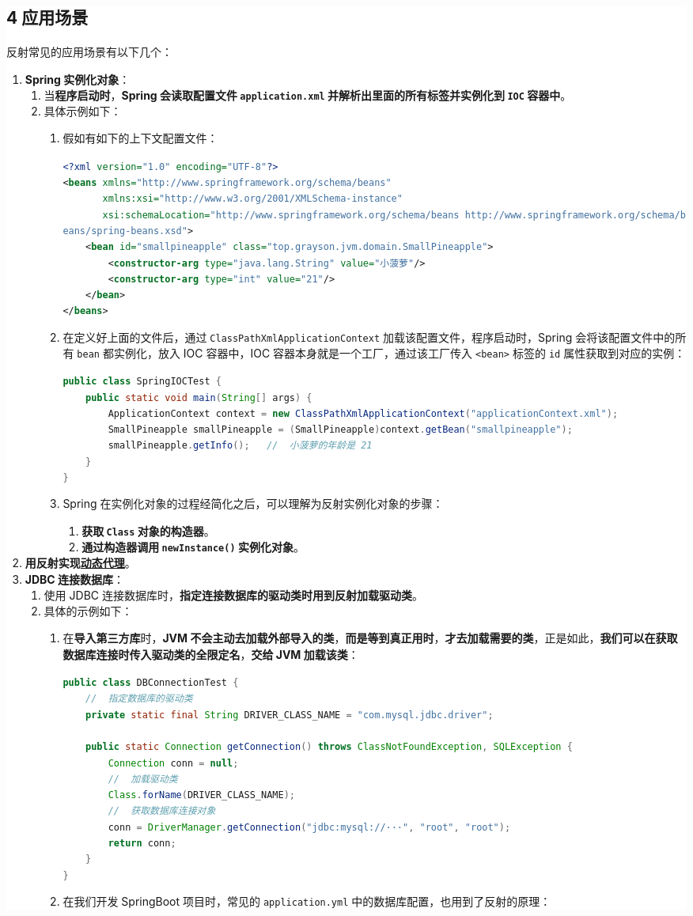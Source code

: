 ## 4 应用场景

反射常见的应用场景有以下几个：

1. **Spring 实例化对象**：
   1. 当**程序启动时**，**Spring 会读取配置文件 `application.xml` 并解析出里面的所有标签并实例化到 `IOC` 容器中**。
   2. 具体示例如下：
      1. 假如有如下的上下文配置文件：
         
         ```xml
         <?xml version="1.0" encoding="UTF-8"?>
         <beans xmlns="http://www.springframework.org/schema/beans"
                xmlns:xsi="http://www.w3.org/2001/XMLSchema-instance"
                xsi:schemaLocation="http://www.springframework.org/schema/beans http://www.springframework.org/schema/beans/spring-beans.xsd">
             <bean id="smallpineapple" class="top.grayson.jvm.domain.SmallPineapple">
                 <constructor-arg type="java.lang.String" value="小菠萝"/>
                 <constructor-arg type="int" value="21"/>
             </bean>
         </beans>
         ```
      2. 在定义好上面的文件后，通过 `ClassPathXmlApplicationContext` 加载该配置文件，程序启动时，Spring 会将该配置文件中的所有 `bean` 都实例化，放入 IOC 容器中，IOC 容器本身就是一个工厂，通过该工厂传入 `<bean>` 标签的 `id` 属性获取到对应的实例：
         
         ```java
         public class SpringIOCTest {
             public static void main(String[] args) {
                 ApplicationContext context = new ClassPathXmlApplicationContext("applicationContext.xml");
                 SmallPineapple smallPineapple = (SmallPineapple)context.getBean("smallpineapple");
                 smallPineapple.getInfo();   //  小菠萝的年龄是 21
             }
         }
         ```
      3. Spring 在实例化对象的过程经简化之后，可以理解为反射实例化对象的步骤：
         
         1. **获取 `Class` 对象的构造器**。
         2. **通过构造器调用 `newInstance()` 实例化对象**。
2. **用反射实现[动态代理](https://notebook.grayson.top/project-42/doc-770/#3-2-%E5%8A%A8%E6%80%81%E4%BB%A3%E7%90%86)**。
3. **JDBC 连接数据库**：
   1. 使用 JDBC 连接数据库时，**指定连接数据库的驱动类时用到反射加载驱动类**。
   2. 具体的示例如下：
      1. 在**导入第三方库**时，**JVM 不会主动去加载外部导入的类**，**而是等到真正用时**，**才去加载需要的类**，正是如此，**我们可以在获取数据库连接时传入驱动类的全限定名**，**交给 JVM 加载该类**：
         
         ```java
         public class DBConnectionTest {
             //  指定数据库的驱动类
             private static final String DRIVER_CLASS_NAME = "com.mysql.jdbc.driver";
         
             public static Connection getConnection() throws ClassNotFoundException, SQLException {
                 Connection conn = null;
                 //  加载驱动类
                 Class.forName(DRIVER_CLASS_NAME);
                 //  获取数据库连接对象
                 conn = DriverManager.getConnection("jdbc:mysql://···", "root", "root");
                 return conn;
             }
         }
         ```
      2. 在我们开发 SpringBoot 项目时，常见的 `application.yml` 中的数据库配置，也用到了反射的原理：
         